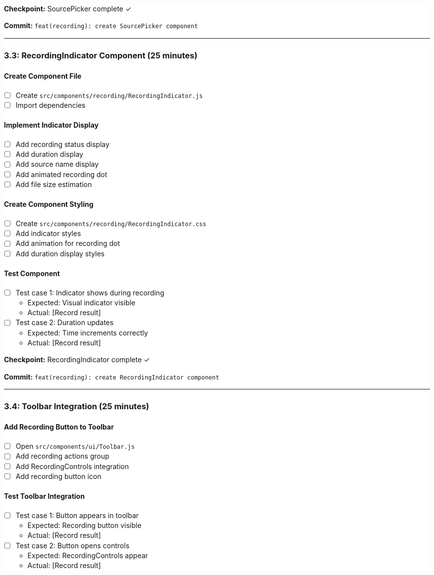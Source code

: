 **Checkpoint:** SourcePicker complete ✓

**Commit:** `feat(recording): create SourcePicker component`

---

### 3.3: RecordingIndicator Component (25 minutes)

#### Create Component File
- [ ] Create `src/components/recording/RecordingIndicator.js`
- [ ] Import dependencies

#### Implement Indicator Display
- [ ] Add recording status display
- [ ] Add duration display
- [ ] Add source name display
- [ ] Add animated recording dot
- [ ] Add file size estimation

#### Create Component Styling
- [ ] Create `src/components/recording/RecordingIndicator.css`
- [ ] Add indicator styles
- [ ] Add animation for recording dot
- [ ] Add duration display styles

#### Test Component
- [ ] Test case 1: Indicator shows during recording
  - Expected: Visual indicator visible
  - Actual: [Record result]
- [ ] Test case 2: Duration updates
  - Expected: Time increments correctly
  - Actual: [Record result]

**Checkpoint:** RecordingIndicator complete ✓

**Commit:** `feat(recording): create RecordingIndicator component`

---

### 3.4: Toolbar Integration (25 minutes)

#### Add Recording Button to Toolbar
- [ ] Open `src/components/ui/Toolbar.js`
- [ ] Add recording actions group
- [ ] Add RecordingControls integration
- [ ] Add recording button icon

#### Test Toolbar Integration
- [ ] Test case 1: Button appears in toolbar
  - Expected: Recording button visible
  - Actual: [Record result]
- [ ] Test case 2: Button opens controls
  - Expected: RecordingControls appear
  - Actual: [Record result]

